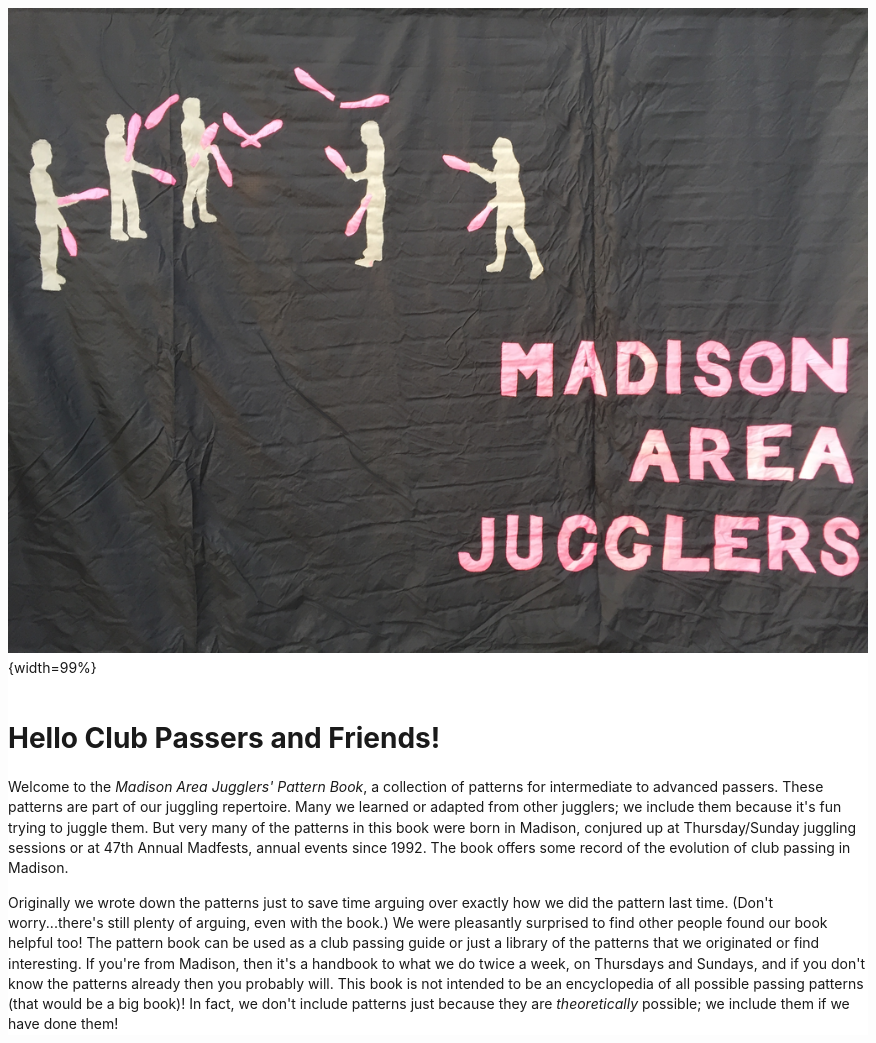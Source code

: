 ![](./media/majbanner.jpeg){width=99%} 


# Hello Club Passers and Friends!

Welcome to the *Madison Area Jugglers' Pattern Book*, a collection of patterns
for intermediate to advanced passers. These patterns are part of our juggling repertoire.
Many we learned or adapted from other jugglers; we include them  because 
it's fun trying to juggle them.  But very many of the patterns in this book
were born in Madison, conjured up at Thursday/Sunday juggling sessions or at 47th Annual Madfests, annual
events since 1992.  The book offers some record of the evolution of club passing in Madison.

Originally we wrote down the patterns just to save time arguing over exactly
how we did the pattern last time. (Don't worry...there's still plenty of
arguing, even with the book.) We were pleasantly surprised to find other people
found our book helpful too! The pattern book can be used as a club passing
guide or just a library of the patterns that we originated or find interesting.
If you're from Madison, then it's a handbook to what we do twice a week, on
Thursdays and Sundays, and if you don't know the patterns already then you
probably will. This book is not intended to be an encyclopedia of all possible
passing patterns (that would be a big book)! In fact, we don't include patterns just because
they are *theoretically* possible; we include them if we have done them!
